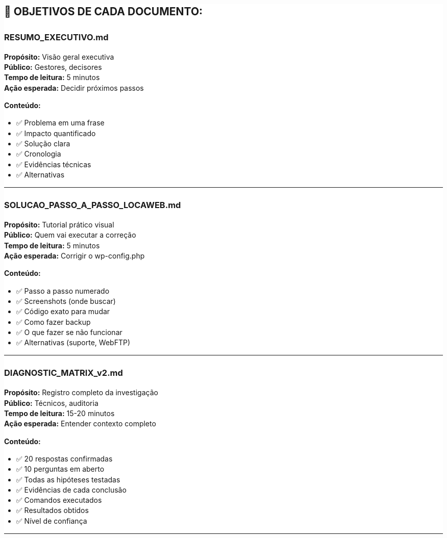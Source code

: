 
## 🎯 OBJETIVOS DE CADA DOCUMENTO:

### RESUMO_EXECUTIVO.md
**Propósito:** Visão geral executiva  
**Público:** Gestores, decisores  
**Tempo de leitura:** 5 minutos  
**Ação esperada:** Decidir próximos passos

**Conteúdo:**
- ✅ Problema em uma frase
- ✅ Impacto quantificado
- ✅ Solução clara
- ✅ Cronologia
- ✅ Evidências técnicas
- ✅ Alternativas

---

### SOLUCAO_PASSO_A_PASSO_LOCAWEB.md
**Propósito:** Tutorial prático visual  
**Público:** Quem vai executar a correção  
**Tempo de leitura:** 5 minutos  
**Ação esperada:** Corrigir o wp-config.php

**Conteúdo:**
- ✅ Passo a passo numerado
- ✅ Screenshots (onde buscar)
- ✅ Código exato para mudar
- ✅ Como fazer backup
- ✅ O que fazer se não funcionar
- ✅ Alternativas (suporte, WebFTP)

---

### DIAGNOSTIC_MATRIX_v2.md
**Propósito:** Registro completo da investigação  
**Público:** Técnicos, auditoria  
**Tempo de leitura:** 15-20 minutos  
**Ação esperada:** Entender contexto completo

**Conteúdo:**
- ✅ 20 respostas confirmadas
- ✅ 10 perguntas em aberto
- ✅ Todas as hipóteses testadas
- ✅ Evidências de cada conclusão
- ✅ Comandos executados
- ✅ Resultados obtidos
- ✅ Nível de confiança

---
